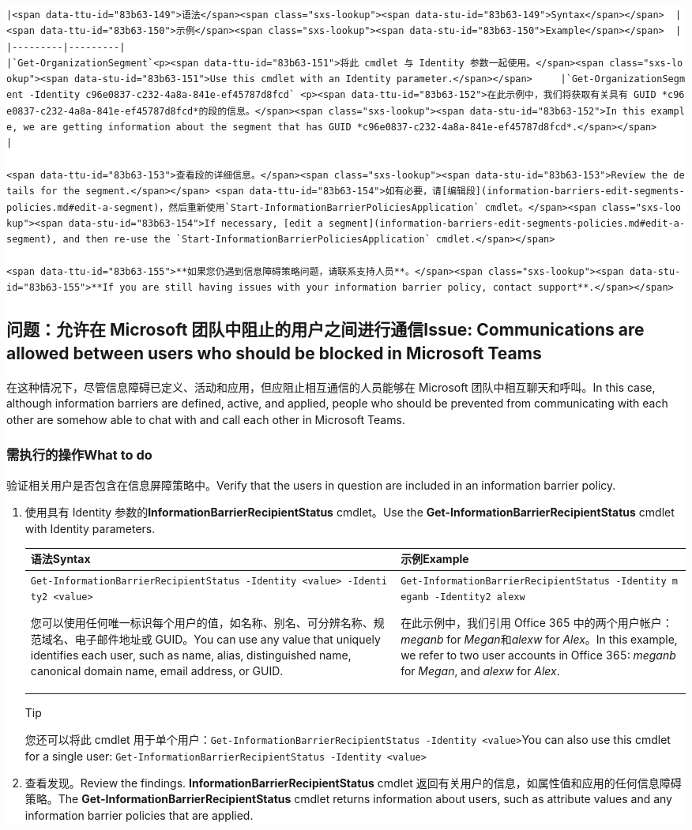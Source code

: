     |<span data-ttu-id="83b63-149">语法</span><span class="sxs-lookup"><span data-stu-id="83b63-149">Syntax</span></span>  |<span data-ttu-id="83b63-150">示例</span><span class="sxs-lookup"><span data-stu-id="83b63-150">Example</span></span>  |
    |---------|---------|
    |`Get-OrganizationSegment`<p><span data-ttu-id="83b63-151">将此 cmdlet 与 Identity 参数一起使用。</span><span class="sxs-lookup"><span data-stu-id="83b63-151">Use this cmdlet with an Identity parameter.</span></span>     |`Get-OrganizationSegment -Identity c96e0837-c232-4a8a-841e-ef45787d8fcd` <p><span data-ttu-id="83b63-152">在此示例中，我们将获取有关具有 GUID *c96e0837-c232-4a8a-841e-ef45787d8fcd*的段的信息。</span><span class="sxs-lookup"><span data-stu-id="83b63-152">In this example, we are getting information about the segment that has GUID *c96e0837-c232-4a8a-841e-ef45787d8fcd*.</span></span>         |

    <span data-ttu-id="83b63-153">查看段的详细信息。</span><span class="sxs-lookup"><span data-stu-id="83b63-153">Review the details for the segment.</span></span> <span data-ttu-id="83b63-154">如有必要，请[编辑段](information-barriers-edit-segments-policies.md#edit-a-segment)，然后重新使用`Start-InformationBarrierPoliciesApplication` cmdlet。</span><span class="sxs-lookup"><span data-stu-id="83b63-154">If necessary, [edit a segment](information-barriers-edit-segments-policies.md#edit-a-segment), and then re-use the `Start-InformationBarrierPoliciesApplication` cmdlet.</span></span>

    <span data-ttu-id="83b63-155">**如果您仍遇到信息障碍策略问题，请联系支持人员**。</span><span class="sxs-lookup"><span data-stu-id="83b63-155">**If you are still having issues with your information barrier policy, contact support**.</span></span>

## <a name="issue-communications-are-allowed-between-users-who-should-be-blocked-in-microsoft-teams"></a><span data-ttu-id="83b63-156">问题：允许在 Microsoft 团队中阻止的用户之间进行通信</span><span class="sxs-lookup"><span data-stu-id="83b63-156">Issue: Communications are allowed between users who should be blocked in Microsoft Teams</span></span>

<span data-ttu-id="83b63-157">在这种情况下，尽管信息障碍已定义、活动和应用，但应阻止相互通信的人员能够在 Microsoft 团队中相互聊天和呼叫。</span><span class="sxs-lookup"><span data-stu-id="83b63-157">In this case, although information barriers are defined, active, and applied, people who should be prevented from communicating with each other are somehow able to chat with and call each other in Microsoft Teams.</span></span>

### <a name="what-to-do"></a><span data-ttu-id="83b63-158">需执行的操作</span><span class="sxs-lookup"><span data-stu-id="83b63-158">What to do</span></span>

<span data-ttu-id="83b63-159">验证相关用户是否包含在信息屏障策略中。</span><span class="sxs-lookup"><span data-stu-id="83b63-159">Verify that the users in question are included in an information barrier policy.</span></span> 

1. <span data-ttu-id="83b63-160">使用具有 Identity 参数的**InformationBarrierRecipientStatus** cmdlet。</span><span class="sxs-lookup"><span data-stu-id="83b63-160">Use the **Get-InformationBarrierRecipientStatus** cmdlet with Identity parameters.</span></span>

    |<span data-ttu-id="83b63-161">语法</span><span class="sxs-lookup"><span data-stu-id="83b63-161">Syntax</span></span>  |<span data-ttu-id="83b63-162">示例</span><span class="sxs-lookup"><span data-stu-id="83b63-162">Example</span></span>  |
    |---------|---------|
    |`Get-InformationBarrierRecipientStatus -Identity <value> -Identity2 <value>` <p><span data-ttu-id="83b63-163">您可以使用任何唯一标识每个用户的值，如名称、别名、可分辨名称、规范域名、电子邮件地址或 GUID。</span><span class="sxs-lookup"><span data-stu-id="83b63-163">You can use any value that uniquely identifies each user, such as name, alias, distinguished name, canonical domain name, email address, or GUID.</span></span>     |`Get-InformationBarrierRecipientStatus -Identity meganb -Identity2 alexw` <p><span data-ttu-id="83b63-164">在此示例中，我们引用 Office 365 中的两个用户帐户： *meganb* for *Megan*和*alexw* for *Alex*。</span><span class="sxs-lookup"><span data-stu-id="83b63-164">In this example, we refer to two user accounts in Office 365: *meganb* for *Megan*, and *alexw* for *Alex*.</span></span>          |

    
    > [!TIP]
    > <span data-ttu-id="83b63-165">您还可以将此 cmdlet 用于单个用户：`Get-InformationBarrierRecipientStatus -Identity <value>`</span><span class="sxs-lookup"><span data-stu-id="83b63-165">You can also use this cmdlet for a single user: `Get-InformationBarrierRecipientStatus -Identity <value>`</span></span>
    
2. <span data-ttu-id="83b63-166">查看发现。</span><span class="sxs-lookup"><span data-stu-id="83b63-166">Review the findings.</span></span> <span data-ttu-id="83b63-167">**InformationBarrierRecipientStatus** cmdlet 返回有关用户的信息，如属性值和应用的任何信息障碍策略。</span><span class="sxs-lookup"><span data-stu-id="83b63-167">The **Get-InformationBarrierRecipientStatus** cmdlet returns information about users, such as attribute values and any information barrier policies that are applied.</span></span> 
